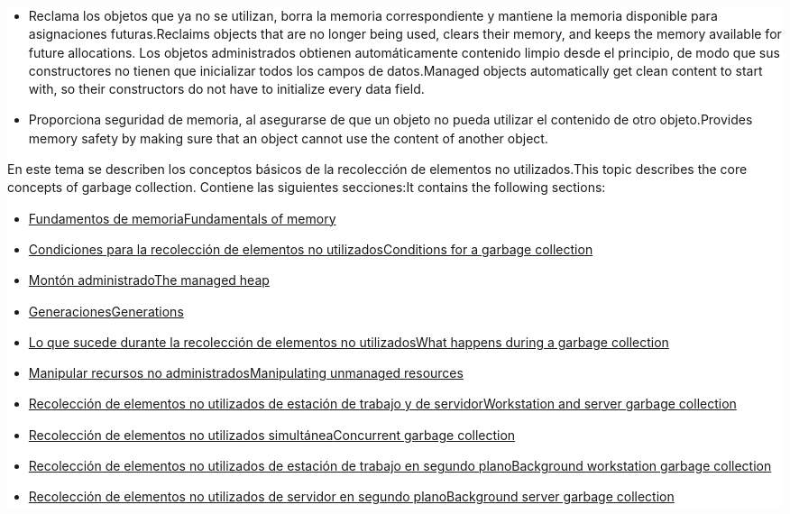 -   <span data-ttu-id="d33b3-107">Reclama los objetos que ya no se utilizan, borra la memoria correspondiente y mantiene la memoria disponible para asignaciones futuras.</span><span class="sxs-lookup"><span data-stu-id="d33b3-107">Reclaims objects that are no longer being used, clears their memory, and keeps the memory available for future allocations.</span></span> <span data-ttu-id="d33b3-108">Los objetos administrados obtienen automáticamente contenido limpio desde el principio, de modo que sus constructores no tienen que inicializar todos los campos de datos.</span><span class="sxs-lookup"><span data-stu-id="d33b3-108">Managed objects automatically get clean content to start with, so their constructors do not have to initialize every data field.</span></span>  
  
-   <span data-ttu-id="d33b3-109">Proporciona seguridad de memoria, al asegurarse de que un objeto no pueda utilizar el contenido de otro objeto.</span><span class="sxs-lookup"><span data-stu-id="d33b3-109">Provides memory safety by making sure that an object cannot use the content of another object.</span></span>  
  
 <span data-ttu-id="d33b3-110">En este tema se describen los conceptos básicos de la recolección de elementos no utilizados.</span><span class="sxs-lookup"><span data-stu-id="d33b3-110">This topic describes the core concepts of garbage collection.</span></span> <span data-ttu-id="d33b3-111">Contiene las siguientes secciones:</span><span class="sxs-lookup"><span data-stu-id="d33b3-111">It contains the following sections:</span></span>  
  
-   [<span data-ttu-id="d33b3-112">Fundamentos de memoria</span><span class="sxs-lookup"><span data-stu-id="d33b3-112">Fundamentals of memory</span></span>](#fundamentals_of_memory)  
  
-   [<span data-ttu-id="d33b3-113">Condiciones para la recolección de elementos no utilizados</span><span class="sxs-lookup"><span data-stu-id="d33b3-113">Conditions for a garbage collection</span></span>](#conditions_for_a_garbage_collection)  
  
-   [<span data-ttu-id="d33b3-114">Montón administrado</span><span class="sxs-lookup"><span data-stu-id="d33b3-114">The managed heap</span></span>](#the_managed_heap)  
  
-   [<span data-ttu-id="d33b3-115">Generaciones</span><span class="sxs-lookup"><span data-stu-id="d33b3-115">Generations</span></span>](#generations)  
  
-   [<span data-ttu-id="d33b3-116">Lo que sucede durante la recolección de elementos no utilizados</span><span class="sxs-lookup"><span data-stu-id="d33b3-116">What happens during a garbage collection</span></span>](#what_happens_during_a_garbage_collection)  
  
-   [<span data-ttu-id="d33b3-117">Manipular recursos no administrados</span><span class="sxs-lookup"><span data-stu-id="d33b3-117">Manipulating unmanaged resources</span></span>](#manipulating_unmanaged_resources)  
  
-   [<span data-ttu-id="d33b3-118">Recolección de elementos no utilizados de estación de trabajo y de servidor</span><span class="sxs-lookup"><span data-stu-id="d33b3-118">Workstation and server garbage collection</span></span>](#workstation_and_server_garbage_collection)  
  
-   [<span data-ttu-id="d33b3-119">Recolección de elementos no utilizados simultánea</span><span class="sxs-lookup"><span data-stu-id="d33b3-119">Concurrent garbage collection</span></span>](#concurrent_garbage_collection)  
  
-   [<span data-ttu-id="d33b3-120">Recolección de elementos no utilizados de estación de trabajo en segundo plano</span><span class="sxs-lookup"><span data-stu-id="d33b3-120">Background workstation garbage collection</span></span>](#background_garbage_collection)  
  
-   [<span data-ttu-id="d33b3-121">Recolección de elementos no utilizados de servidor en segundo plano</span><span class="sxs-lookup"><span data-stu-id="d33b3-121">Background server garbage collection</span></span>](#background_server_garbage_collection)  
  